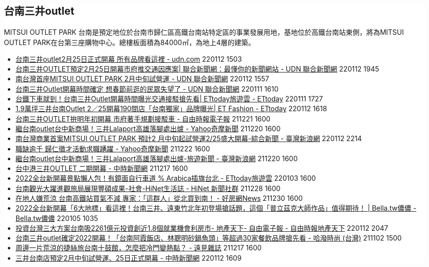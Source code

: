 ## 台南三井outlet

MITSUI OUTLET PARK 台南是預定地位於台南市歸仁區高鐵台南站特定區的事業發展用地，基地位於高鐵台南站東側，將為MITSUI OUTLET PARK在台第三座購物中心。總樓板面積為84000㎡，為地上4層的建築。
- [台南三井outlet2月25日正式開幕 所有品牌看這裡 - udn.com](https://udn.com/news/story/7326/6028275 "台南三井outlet2月25日正式開幕 所有品牌看這裡 - udn.com") 220112 1503
- [台南三井OUTLET預定2月25日開幕市府推交通因應案| 聯合新聞網：最懂你的新聞網站 - UDN 聯合新聞網](https://udn.com/news/story/7326/6028886?from=udn-ch1_breaknews-1-cate3-news "台南三井OUTLET預定2月25日開幕市府推交通因應案| 聯合新聞網：最懂你的新聞網站 - UDN 聯合新聞網") 220112 1945
- [南台灣首座MITSUI OUTLET PARK 2月中旬試營運 - UDN 聯合新聞網](https://udn.com/news/story/7241/6028436?from=udn-catelistnews_ch2 "南台灣首座MITSUI OUTLET PARK 2月中旬試營運 - UDN 聯合新聞網") 220112 1557
- [台南三井Outlet開幕時間確定 想春節前逛的民眾失望了 - UDN 聯合新聞網](https://udn.com/news/story/7323/6025759?from=udn-ch1_breaknews-1-cate3-news "台南三井Outlet開幕時間確定 想春節前逛的民眾失望了 - UDN 聯合新聞網") 220111 1610
- [台鐵下車就到！台南三井Outlet開幕時間曝光交通接駁搶先看| ETtoday旅遊雲 - ETtoday](https://www.ettoday.net/news/20220111/2166865.htm "台鐵下車就到！台南三井Outlet開幕時間曝光交通接駁搶先看| ETtoday旅遊雲 - ETtoday") 220111 1727
- [1.9萬坪三井台南Outlet 2／25開幕190間店「台南獨家」品牌曝光| ET Fashion - ETtoday](https://www.ettoday.net/news/20220112/2167694.htm "1.9萬坪三井台南Outlet 2／25開幕190間店「台南獨家」品牌曝光| ET Fashion - ETtoday") 220112 1618
- [台南三井OUTLET拚明年初開幕 市府著手規劃接駁車 - 自由時報電子報](https://news.ltn.com.tw/news/life/breakingnews/3775806 "台南三井OUTLET拚明年初開幕 市府著手規劃接駁車 - 自由時報電子報") 211221 1600
- [繼台南outlet台中新商場！三井Lalaport高雄落腳處出爐 - Yahoo奇摩新聞](https://tw.news.yahoo.com/%E7%B9%BC%E5%8F%B0%E5%8D%97outlet%E5%8F%B0%E4%B8%AD%E6%96%B0%E5%95%86%E5%A0%B4-%E4%B8%89%E4%BA%95lalaport%E9%AB%98%E9%9B%84%E8%90%BD%E8%85%B3%E8%99%95%E5%87%BA%E7%88%90-110000174.html "繼台南outlet台中新商場！三井Lalaport高雄落腳處出爐 - Yahoo奇摩新聞") 211220 1600
- [南台灣商業首案MITSUI OUTLET PARK 預計2 月中旬起試營運2/25盛大開幕-綜合新聞 - 臺灣新浪網](https://news.sina.com.tw/article/20220112/41015866.html "南台灣商業首案MITSUI OUTLET PARK 預計2 月中旬起試營運2/25盛大開幕-綜合新聞 - 臺灣新浪網") 220112 2214
- [職缺逾千 歸仁徵才活動求職踴躍 - Yahoo奇摩新聞](https://tw.news.yahoo.com/%E8%81%B7%E7%BC%BA%E9%80%BE%E5%8D%83-%E6%AD%B8%E4%BB%81%E5%BE%B5%E6%89%8D%E6%B4%BB%E5%8B%95%E6%B1%82%E8%81%B7%E8%B8%B4%E8%BA%8D-160020032.html "職缺逾千 歸仁徵才活動求職踴躍 - Yahoo奇摩新聞") 211222 1600
- [繼台南outlet台中新商場！三井Lalaport高雄落腳處出爐-旅遊新聞 - 臺灣新浪網](https://news.sina.com.tw/article/20211220/40858234.html "繼台南outlet台中新商場！三井Lalaport高雄落腳處出爐-旅遊新聞 - 臺灣新浪網") 211220 1600
- [台中港三井OUTLET 二期開幕 - 中時新聞網](https://www.chinatimes.com/newspapers/20211217000234-260204 "台中港三井OUTLET 二期開幕 - 中時新聞網") 211217 1600
- [2022全台新開幕景點懶人包！有鏡面自行車道 % Arabica插旗台北 - ETtoday旅遊雲](https://travel.ettoday.net/article/2160058.htm "2022全台新開幕景點懶人包！有鏡面自行車道 % Arabica插旗台北 - ETtoday旅遊雲") 220103 1600
- [台南觀光大躍進觀旅局展現豐碩成果-社會-HiNet生活誌 - HiNet 新聞社群](https://times.hinet.net/news/23681990 "台南觀光大躍進觀旅局展現豐碩成果-社會-HiNet生活誌 - HiNet 新聞社群") 211228 1600
- [在地人嫌荒涼 台南高鐵站買氣不減 專家：「這群人」從北買到南！ - 好房網News](https://news.housefun.com.tw/news/article/210336321272.html "在地人嫌荒涼 台南高鐵站買氣不減 專家：「這群人」從北買到南！ - 好房網News") 211230 1600
- [2022全台新開幕「6大地標」看這裡！台南三井、遠東竹北年初登場搶話題，這個「普立茲克大師作品」值得期待！ | Bella.tw儂儂 - Bella.tw儂儂](https://www.bella.tw/articles/travel&foodies/33194 "2022全台新開幕「6大地標」看這裡！台南三井、遠東竹北年初登場搶話題，這個「普立茲克大師作品」值得期待！ | Bella.tw儂儂 - Bella.tw儂儂") 220105 1035
- [投資台灣三大方案台南吸2261億元投資創近1.8個就業機會利房市- 地產天下- 自由電子報 - 自由時報地產天下](https://estate.ltn.com.tw/article/13268 "投資台灣三大方案台南吸2261億元投資創近1.8個就業機會利房市- 地產天下- 自由電子報 - 自由時報地產天下") 220112 2047
- [台南三井outlet確定2022開幕！「台南阿霞飯店、林聰明砂鍋魚頭」等超過30家餐飲品牌搶先看 - 哈潑時尚 (台灣)](https://www.harpersbazaar.com/tw/culture/lifestyle/g38130383/mitsui-outlet-park-tainan-2022/ "台南三井outlet確定2022開幕！「台南阿霞飯店、林聰明砂鍋魚頭」等超過30家餐飲品牌搶先看 - 哈潑時尚 (台灣)") 211102 1500
- [周邊一片荒涼的捷絲旅台南十鼓館，怎麼把冷門變熱點？ - 遠見雜誌](https://www.gvm.com.tw/article/85205 "周邊一片荒涼的捷絲旅台南十鼓館，怎麼把冷門變熱點？ - 遠見雜誌") 211217 1600
- [三井台南店預定2月中旬試營運、25日正式開幕 - 中時新聞網](https://www.chinatimes.com/cn/realtimenews/20220112003748-260410 "三井台南店預定2月中旬試營運、25日正式開幕 - 中時新聞網") 220112 1609
